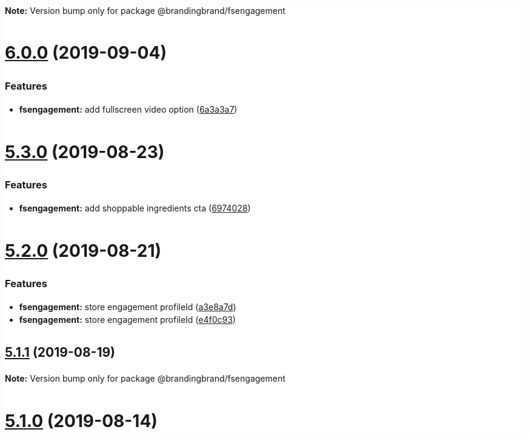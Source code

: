 **Note:** Version bump only for package @brandingbrand/fsengagement





# [6.0.0](https://github.com/brandingbrand/flagship/compare/v5.3.0...v6.0.0) (2019-09-04)


### Features

* **fsengagement:** add fullscreen video option ([6a3a3a7](https://github.com/brandingbrand/flagship/commit/6a3a3a7))





# [5.3.0](https://github.com/brandingbrand/flagship/compare/v5.2.0...v5.3.0) (2019-08-23)


### Features

* **fsengagement:** add shoppable ingredients cta ([6974028](https://github.com/brandingbrand/flagship/commit/6974028))





# [5.2.0](https://github.com/brandingbrand/flagship/compare/v5.1.0...v5.2.0) (2019-08-21)


### Features

* **fsengagement:** store engagement profileId ([a3e8a7d](https://github.com/brandingbrand/flagship/commit/a3e8a7d))
* **fsengagement:** store engagement profileId ([e4f0c93](https://github.com/brandingbrand/flagship/commit/e4f0c93))





## [5.1.1](https://github.com/brandingbrand/flagship/compare/v5.1.0...v5.1.1) (2019-08-19)

**Note:** Version bump only for package @brandingbrand/fsengagement





# [5.1.0](https://github.com/brandingbrand/flagship/compare/v5.0.0...v5.1.0) (2019-08-14)
